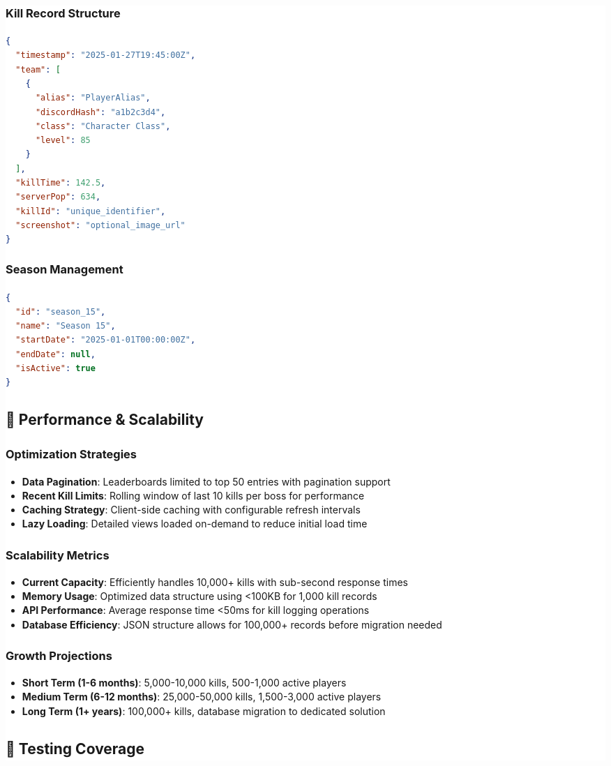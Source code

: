 ### Kill Record Structure
```json
{
  "timestamp": "2025-01-27T19:45:00Z",
  "team": [
    {
      "alias": "PlayerAlias",
      "discordHash": "a1b2c3d4",
      "class": "Character Class",
      "level": 85
    }
  ],
  "killTime": 142.5,
  "serverPop": 634,
  "killId": "unique_identifier",
  "screenshot": "optional_image_url"
}
```

### Season Management
```json
{
  "id": "season_15",
  "name": "Season 15",
  "startDate": "2025-01-01T00:00:00Z",
  "endDate": null,
  "isActive": true
}
```

## 🚀 Performance & Scalability

### Optimization Strategies
- **Data Pagination**: Leaderboards limited to top 50 entries with pagination support
- **Recent Kill Limits**: Rolling window of last 10 kills per boss for performance
- **Caching Strategy**: Client-side caching with configurable refresh intervals
- **Lazy Loading**: Detailed views loaded on-demand to reduce initial load time

### Scalability Metrics
- **Current Capacity**: Efficiently handles 10,000+ kills with sub-second response times
- **Memory Usage**: Optimized data structure using <100KB for 1,000 kill records
- **API Performance**: Average response time <50ms for kill logging operations
- **Database Efficiency**: JSON structure allows for 100,000+ records before migration needed

### Growth Projections
- **Short Term (1-6 months)**: 5,000-10,000 kills, 500-1,000 active players
- **Medium Term (6-12 months)**: 25,000-50,000 kills, 1,500-3,000 active players
- **Long Term (1+ years)**: 100,000+ kills, database migration to dedicated solution

## 🧪 Testing Coverage

